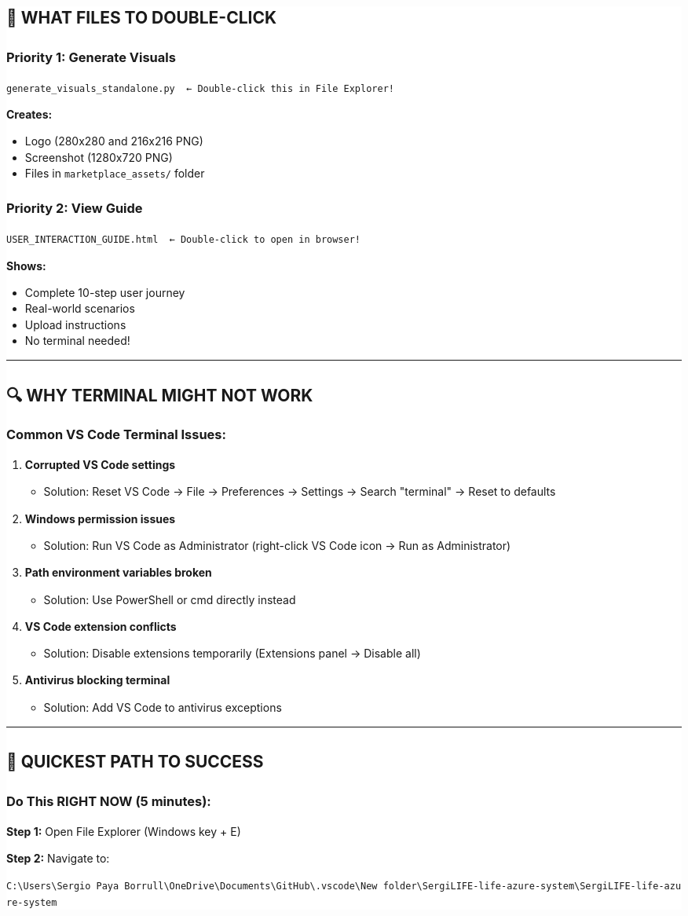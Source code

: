 ## 🎯 WHAT FILES TO DOUBLE-CLICK

### **Priority 1: Generate Visuals**
```
generate_visuals_standalone.py  ← Double-click this in File Explorer!
```
**Creates:**
- Logo (280x280 and 216x216 PNG)
- Screenshot (1280x720 PNG)
- Files in `marketplace_assets/` folder

### **Priority 2: View Guide**
```
USER_INTERACTION_GUIDE.html  ← Double-click to open in browser!
```
**Shows:**
- Complete 10-step user journey
- Real-world scenarios
- Upload instructions
- No terminal needed!

---

## 🔍 WHY TERMINAL MIGHT NOT WORK

### **Common VS Code Terminal Issues:**

1. **Corrupted VS Code settings**
   - Solution: Reset VS Code → File → Preferences → Settings → Search "terminal" → Reset to defaults

2. **Windows permission issues**
   - Solution: Run VS Code as Administrator (right-click VS Code icon → Run as Administrator)

3. **Path environment variables broken**
   - Solution: Use PowerShell or cmd directly instead

4. **VS Code extension conflicts**
   - Solution: Disable extensions temporarily (Extensions panel → Disable all)

5. **Antivirus blocking terminal**
   - Solution: Add VS Code to antivirus exceptions

---

## 🚀 QUICKEST PATH TO SUCCESS

### **Do This RIGHT NOW (5 minutes):**

**Step 1:** Open File Explorer (Windows key + E)

**Step 2:** Navigate to:
```
C:\Users\Sergio Paya Borrull\OneDrive\Documents\GitHub\.vscode\New folder\SergiLIFE-life-azure-system\SergiLIFE-life-azure-system
```
